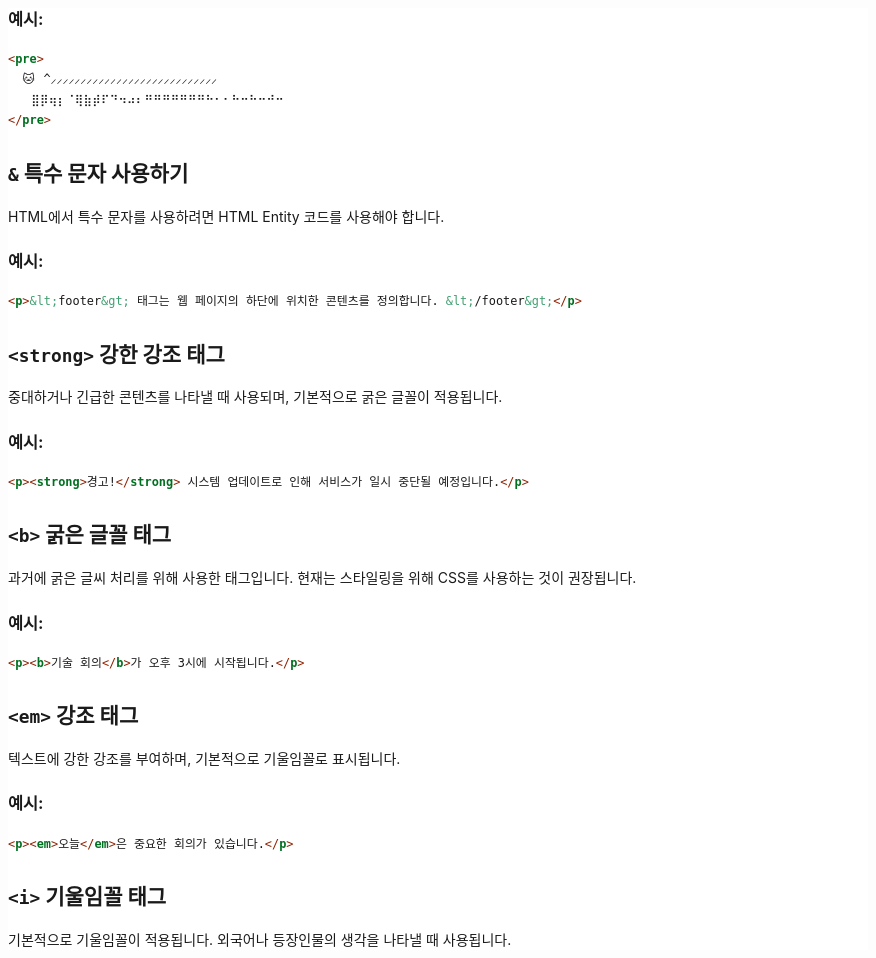 ### 예시:

```html
<pre>
  🐱⠀^⸝⸝⸝⸝⸝⸝⸝⸝⸝⸝⸝⸝⸝⸝⸝⸝⸝⸝⸝⸝⸝⸝⸝⸝⸝⸝⸝⸝
  ⠀⣿⡿⢶⡆⠈⢿⣷⡾⠏⠙⠲⠴⠆⠛⠛⠛⠛⠛⠛⠛⠓⠂⠂⠓⠒⠓⠒⠚⠒
</pre>
```

## `&` 특수 문자 사용하기

HTML에서 특수 문자를 사용하려면 HTML Entity 코드를 사용해야 합니다.

### 예시:

```html
<p>&lt;footer&gt; 태그는 웹 페이지의 하단에 위치한 콘텐츠를 정의합니다. &lt;/footer&gt;</p>
```

## `<strong>` 강한 강조 태그

중대하거나 긴급한 콘텐츠를 나타낼 때 사용되며, 기본적으로 굵은 글꼴이 적용됩니다.

### 예시:

```html
<p><strong>경고!</strong> 시스템 업데이트로 인해 서비스가 일시 중단될 예정입니다.</p>
```

## `<b>` 굵은 글꼴 태그

과거에 굵은 글씨 처리를 위해 사용한 태그입니다. 현재는 스타일링을 위해 CSS를 사용하는 것이 권장됩니다.

### 예시:

```html
<p><b>기술 회의</b>가 오후 3시에 시작됩니다.</p>
```

## `<em>` 강조 태그

텍스트에 강한 강조를 부여하며, 기본적으로 기울임꼴로 표시됩니다.

### 예시:

```html
<p><em>오늘</em>은 중요한 회의가 있습니다.</p>
```

## `<i>` 기울임꼴 태그

기본적으로 기울임꼴이 적용됩니다. 외국어나 등장인물의 생각을 나타낼 때 사용됩니다.
